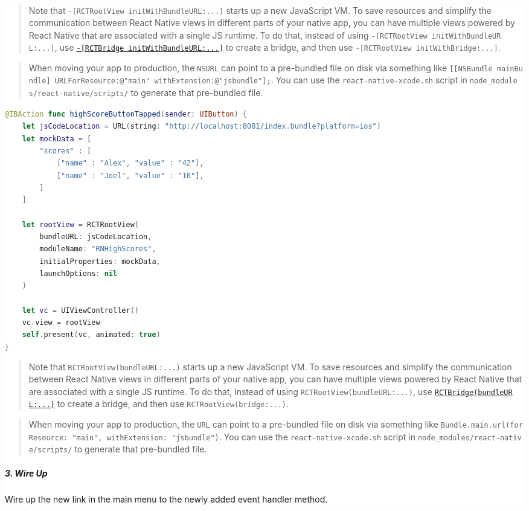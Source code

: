 > Note that `-[RCTRootView initWithBundleURL:...]` starts up a new JavaScript VM. To save resources and simplify the communication between React Native views in different parts of your native app, you can have multiple views powered by React Native that are associated with a single JS runtime. To do that, instead of using `-[RCTRootView initWithBundleURL:...]`, use [`-[RCTBridge initWithBundleURL:...]`](https://github.com/facebook/react-native/blob/master/React/Base/RCTBridge.h#L93) to create a bridge, and then use `-[RCTRootView initWithBridge:...]`.

> When moving your app to production, the `NSURL` can point to a pre-bundled file on disk via something like `[[NSBundle mainBundle] URLForResource:@"main" withExtension:@"jsbundle"];`. You can use the `react-native-xcode.sh` script in `node_modules/react-native/scripts/` to generate that pre-bundled file.

</TabItem>
<TabItem value="swift">

```swift
@IBAction func highScoreButtonTapped(sender: UIButton) {
    let jsCodeLocation = URL(string: "http://localhost:8081/index.bundle?platform=ios")
    let mockData = [
        "scores" : [
            ["name" : "Alex", "value" : "42"],
            ["name" : "Joel", "value" : "10"],
        ]
    ]

    let rootView = RCTRootView(
        bundleURL: jsCodeLocation,
        moduleName: "RNHighScores",
        initialProperties: mockData,
        launchOptions: nil
    )

    let vc = UIViewController()
    vc.view = rootView
    self.present(vc, animated: true)
}
```

> Note that `RCTRootView(bundleURL:...)` starts up a new JavaScript VM. To save resources and simplify the communication between React Native views in different parts of your native app, you can have multiple views powered by React Native that are associated with a single JS runtime. To do that, instead of using `RCTRootView(bundleURL:...)`, use [`RCTBridge(bundleURL:...)`](https://github.com/facebook/react-native/blob/master/React/Base/RCTBridge.h#L89) to create a bridge, and then use `RCTRootView(bridge:...)`.

> When moving your app to production, the `URL` can point to a pre-bundled file on disk via something like `Bundle.main.url(forResource: "main", withExtension: "jsbundle")`. You can use the `react-native-xcode.sh` script in `node_modules/react-native/scripts/` to generate that pre-bundled file.

</TabItem>
</Tabs>

##### 3. Wire Up

Wire up the new link in the main menu to the newly added event handler method.


[metro]: https://facebook.github.io/metro/